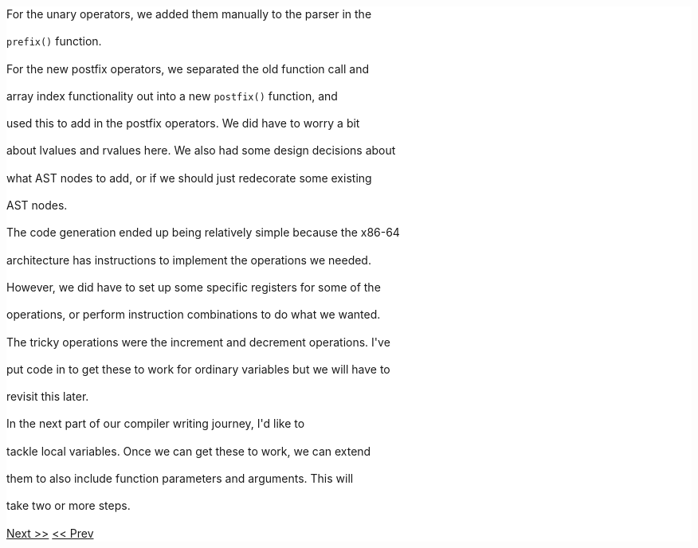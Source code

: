 For the unary operators, we added them manually to the parser in the

`prefix()` function.

  

For the new postfix operators, we separated the old function call and

array index functionality out into a new `postfix()` function, and

used this to add in the postfix operators. We did have to worry a bit

about lvalues and rvalues here. We also had some design decisions about

what AST nodes to add, or if we should just redecorate some existing

AST nodes.

  

The code generation ended up being relatively simple because the x86-64

architecture has instructions to implement the operations we needed.

However, we did have to set up some specific registers for some of the

operations, or perform instruction combinations to do what we wanted.

  

The tricky operations were the increment and decrement operations. I've

put code in to get these to work for ordinary variables but we will have to

revisit this later.

  

In the next part of our compiler writing journey, I'd like to

tackle local variables. Once we can get these to work, we can extend

them to also include function parameters and arguments. This will

take two or more steps.

[Next >>](./22-Design-Locals)  [<< Prev](./20-Char-String-Literals)
